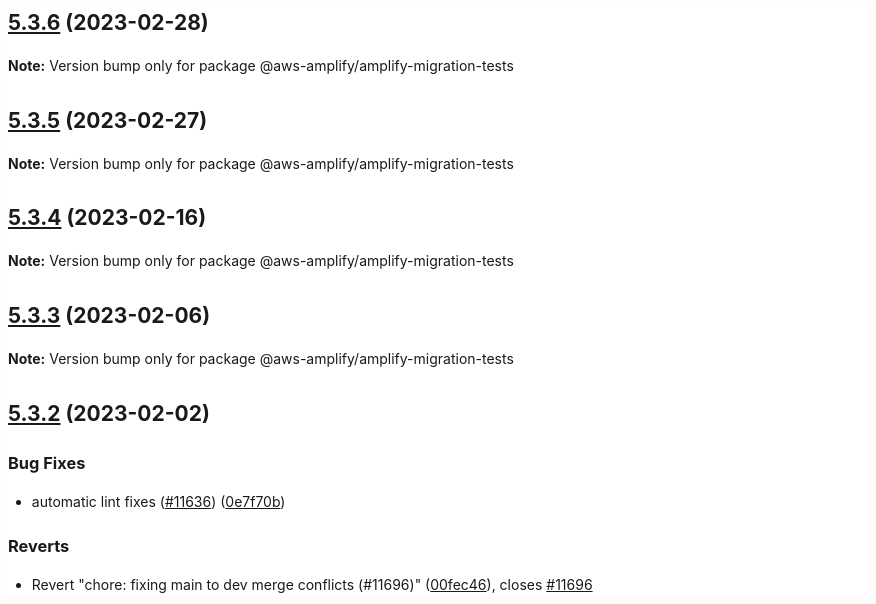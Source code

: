 



## [5.3.6](https://github.com/aws-amplify/amplify-cli/compare/@aws-amplify/amplify-migration-tests@5.3.5...@aws-amplify/amplify-migration-tests@5.3.6) (2023-02-28)

**Note:** Version bump only for package @aws-amplify/amplify-migration-tests





## [5.3.5](https://github.com/aws-amplify/amplify-cli/compare/@aws-amplify/amplify-migration-tests@5.3.4...@aws-amplify/amplify-migration-tests@5.3.5) (2023-02-27)

**Note:** Version bump only for package @aws-amplify/amplify-migration-tests





## [5.3.4](https://github.com/aws-amplify/amplify-cli/compare/@aws-amplify/amplify-migration-tests@5.3.3...@aws-amplify/amplify-migration-tests@5.3.4) (2023-02-16)

**Note:** Version bump only for package @aws-amplify/amplify-migration-tests





## [5.3.3](https://github.com/aws-amplify/amplify-cli/compare/@aws-amplify/amplify-migration-tests@5.3.2...@aws-amplify/amplify-migration-tests@5.3.3) (2023-02-06)

**Note:** Version bump only for package @aws-amplify/amplify-migration-tests





## [5.3.2](https://github.com/aws-amplify/amplify-cli/compare/@aws-amplify/amplify-migration-tests@5.3.1...@aws-amplify/amplify-migration-tests@5.3.2) (2023-02-02)


### Bug Fixes

* automatic lint fixes ([#11636](https://github.com/aws-amplify/amplify-cli/issues/11636)) ([0e7f70b](https://github.com/aws-amplify/amplify-cli/commit/0e7f70befbe72d17dfb11f5fed1c8609a13d4a97))


### Reverts

* Revert "chore: fixing main to dev merge conflicts (#11696)" ([00fec46](https://github.com/aws-amplify/amplify-cli/commit/00fec4608096390b5ae2563b5c69453cd48bfa45)), closes [#11696](https://github.com/aws-amplify/amplify-cli/issues/11696)
